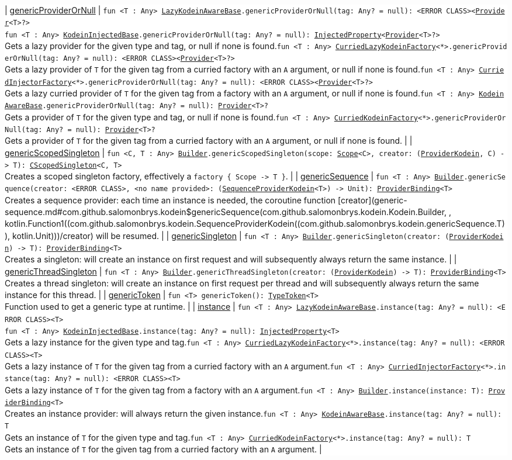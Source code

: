 | [genericProviderOrNull](generic-provider-or-null.md) | `fun <T : Any> `[`LazyKodeinAwareBase`](-lazy-kodein-aware-base/index.md)`.genericProviderOrNull(tag: Any? = null): <ERROR CLASS><`[`Provider`](-provider.md)`<T>?>`<br>`fun <T : Any> `[`KodeinInjectedBase`](-kodein-injected-base/index.md)`.genericProviderOrNull(tag: Any? = null): `[`InjectedProperty`](-injected-property/index.md)`<`[`Provider`](-provider.md)`<T>?>`<br>Gets a lazy provider for the given type and tag, or null if none is found.`fun <T : Any> `[`CurriedLazyKodeinFactory`](-curried-lazy-kodein-factory/index.md)`<*>.genericProviderOrNull(tag: Any? = null): <ERROR CLASS><`[`Provider`](-provider.md)`<T>?>`<br>Gets a lazy provider of `T` for the given tag from a curried factory with an `A` argument, or null if none is found.`fun <T : Any> `[`CurriedInjectorFactory`](-curried-injector-factory/index.md)`<*>.genericProviderOrNull(tag: Any? = null): <ERROR CLASS><`[`Provider`](-provider.md)`<T>?>`<br>Gets a lazy curried provider of `T` for the given tag from a factory with an `A` argument, or null if none is found.`fun <T : Any> `[`KodeinAwareBase`](-kodein-aware-base/index.md)`.genericProviderOrNull(tag: Any? = null): `[`Provider`](-provider.md)`<T>?`<br>Gets a provider of `T` for the given type and tag, or null if none is found.`fun <T : Any> `[`CurriedKodeinFactory`](-curried-kodein-factory/index.md)`<*>.genericProviderOrNull(tag: Any? = null): `[`Provider`](-provider.md)`<T>?`<br>Gets a provider of `T` for the given tag from a curried factory with an `A` argument, or null if none is found. |
| [genericScopedSingleton](generic-scoped-singleton.md) | `fun <C, T : Any> `[`Builder`](-kodein/-builder/index.md)`.genericScopedSingleton(scope: `[`Scope`](-scope/index.md)`<C>, creator: (`[`ProviderKodein`](-provider-kodein/index.md)`, C) -> T): `[`CScopedSingleton`](-c-scoped-singleton/index.md)`<C, T>`<br>Creates a scoped singleton factory, effectively a `factory { Scope -> T }`. |
| [genericSequence](generic-sequence.md) | `fun <T : Any> `[`Builder`](-kodein/-builder/index.md)`.genericSequence(creator: <ERROR CLASS>, <no name provided>: (`[`SequenceProviderKodein`](-sequence-provider-kodein/index.md)`<T>) -> Unit): `[`ProviderBinding`](-provider-binding/index.md)`<T>`<br>Creates a sequence provider: each time an instance is needed, the coroutine function [creator](generic-sequence.md#com.github.salomonbrys.kodein$genericSequence(com.github.salomonbrys.kodein.Kodein.Builder, , kotlin.Function1((com.github.salomonbrys.kodein.SequenceProviderKodein((com.github.salomonbrys.kodein.genericSequence.T)), kotlin.Unit)))/creator) will be resumed. |
| [genericSingleton](generic-singleton.md) | `fun <T : Any> `[`Builder`](-kodein/-builder/index.md)`.genericSingleton(creator: (`[`ProviderKodein`](-provider-kodein/index.md)`) -> T): `[`ProviderBinding`](-provider-binding/index.md)`<T>`<br>Creates a singleton: will create an instance on first request and will subsequently always return the same instance. |
| [genericThreadSingleton](generic-thread-singleton.md) | `fun <T : Any> `[`Builder`](-kodein/-builder/index.md)`.genericThreadSingleton(creator: (`[`ProviderKodein`](-provider-kodein/index.md)`) -> T): `[`ProviderBinding`](-provider-binding/index.md)`<T>`<br>Creates a thread singleton: will create an instance on first request per thread and will subsequently always return the same instance for this thread. |
| [genericToken](generic-token.md) | `fun <T> genericToken(): `[`TypeToken`](-type-token/index.md)`<T>`<br>Function used to get a generic type at runtime. |
| [instance](instance.md) | `fun <T : Any> `[`LazyKodeinAwareBase`](-lazy-kodein-aware-base/index.md)`.instance(tag: Any? = null): <ERROR CLASS><T>`<br>`fun <T : Any> `[`KodeinInjectedBase`](-kodein-injected-base/index.md)`.instance(tag: Any? = null): `[`InjectedProperty`](-injected-property/index.md)`<T>`<br>Gets a lazy instance for the given type and tag.`fun <T : Any> `[`CurriedLazyKodeinFactory`](-curried-lazy-kodein-factory/index.md)`<*>.instance(tag: Any? = null): <ERROR CLASS><T>`<br>Gets a lazy instance of `T` for the given tag from a curried factory with an `A` argument.`fun <T : Any> `[`CurriedInjectorFactory`](-curried-injector-factory/index.md)`<*>.instance(tag: Any? = null): <ERROR CLASS><T>`<br>Gets a lazy instance of `T` for the given tag from a factory with an `A` argument.`fun <T : Any> `[`Builder`](-kodein/-builder/index.md)`.instance(instance: T): `[`ProviderBinding`](-provider-binding/index.md)`<T>`<br>Creates an instance provider: will always return the given instance.`fun <T : Any> `[`KodeinAwareBase`](-kodein-aware-base/index.md)`.instance(tag: Any? = null): T`<br>Gets an instance of `T` for the given type and tag.`fun <T : Any> `[`CurriedKodeinFactory`](-curried-kodein-factory/index.md)`<*>.instance(tag: Any? = null): T`<br>Gets an instance of `T` for the given tag from a curried factory with an `A` argument. |
